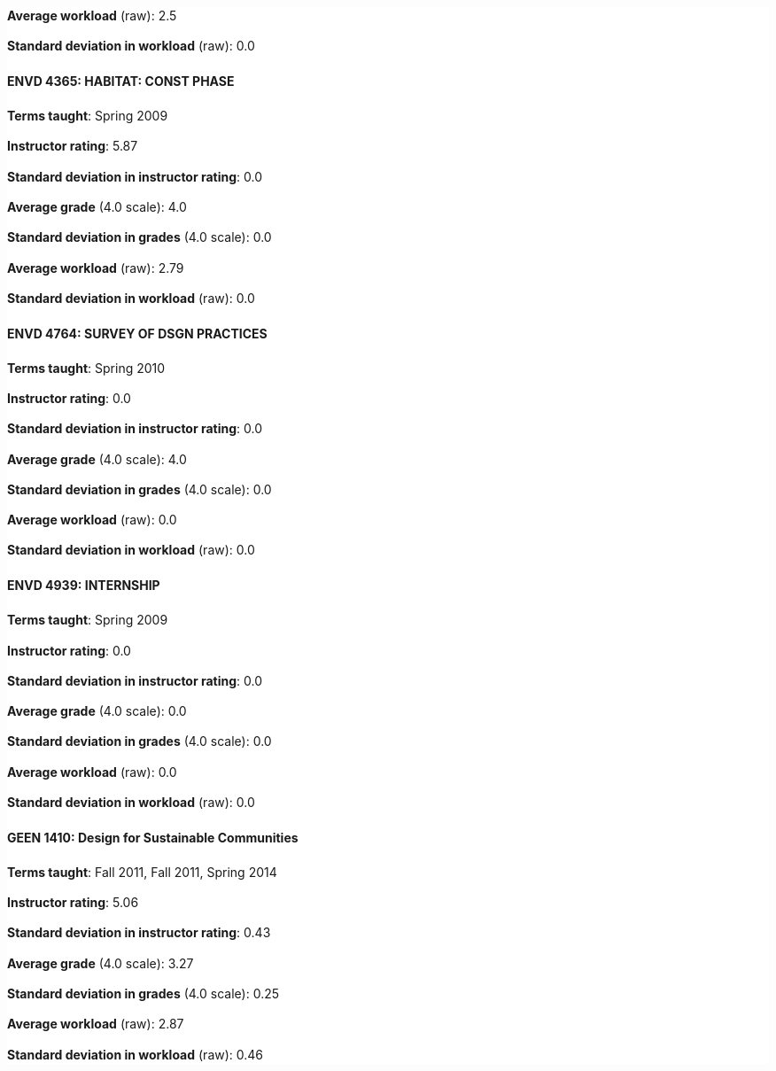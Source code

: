 **Average workload** (raw): 2.5

**Standard deviation in workload** (raw): 0.0

#### ENVD 4365: HABITAT: CONST PHASE

**Terms taught**: Spring 2009

**Instructor rating**: 5.87

**Standard deviation in instructor rating**: 0.0

**Average grade** (4.0 scale): 4.0

**Standard deviation in grades** (4.0 scale): 0.0

**Average workload** (raw): 2.79

**Standard deviation in workload** (raw): 0.0

#### ENVD 4764: SURVEY OF DSGN PRACTICES

**Terms taught**: Spring 2010

**Instructor rating**: 0.0

**Standard deviation in instructor rating**: 0.0

**Average grade** (4.0 scale): 4.0

**Standard deviation in grades** (4.0 scale): 0.0

**Average workload** (raw): 0.0

**Standard deviation in workload** (raw): 0.0

#### ENVD 4939: INTERNSHIP

**Terms taught**: Spring 2009

**Instructor rating**: 0.0

**Standard deviation in instructor rating**: 0.0

**Average grade** (4.0 scale): 0.0

**Standard deviation in grades** (4.0 scale): 0.0

**Average workload** (raw): 0.0

**Standard deviation in workload** (raw): 0.0

#### GEEN 1410: Design for Sustainable Communities

**Terms taught**: Fall 2011, Fall 2011, Spring 2014

**Instructor rating**: 5.06

**Standard deviation in instructor rating**: 0.43

**Average grade** (4.0 scale): 3.27

**Standard deviation in grades** (4.0 scale): 0.25

**Average workload** (raw): 2.87

**Standard deviation in workload** (raw): 0.46

